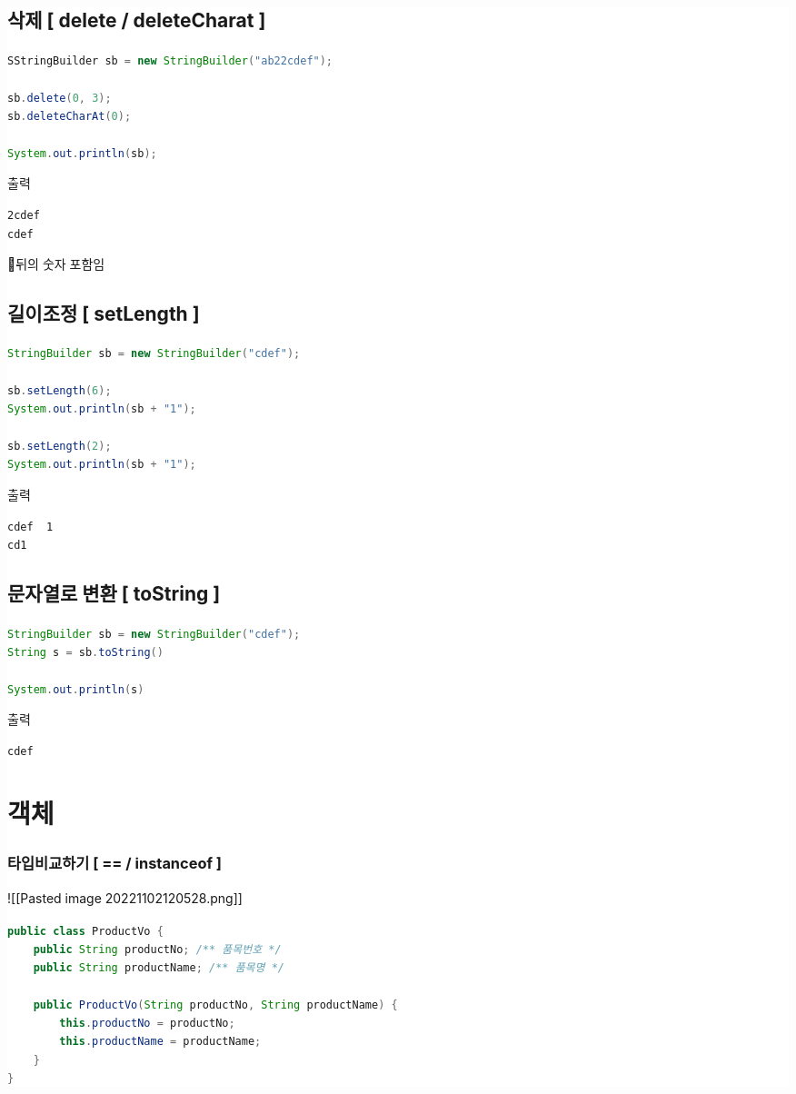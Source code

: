 ## 삭제 [ delete / deleteCharat ]
```java
SStringBuilder sb = new StringBuilder("ab22cdef");  
  
sb.delete(0, 3); 
sb.deleteCharAt(0);  
  
System.out.println(sb);
```

출력
```
2cdef
cdef
```
 
 🧨뒤의 숫자 포함임  

## 길이조정 [ setLength ]
```java
StringBuilder sb = new StringBuilder("cdef");  
  
sb.setLength(6);  
System.out.println(sb + "1");  
  
sb.setLength(2);  
System.out.println(sb + "1");
```

출력
```
cdef  1
cd1
```

## 문자열로 변환 [ toString ]
```java
StringBuilder sb = new StringBuilder("cdef");  
String s = sb.toString()

System.out.println(s)
```

출력
```
cdef
```

# 객체
### 타입비교하기 [ == / instanceof  ]
![[Pasted image 20221102120528.png]]
```java
public class ProductVo {  
    public String productNo; /** 품목번호 */  
    public String productName; /** 품목명 */  
  
    public ProductVo(String productNo, String productName) {  
        this.productNo = productNo;  
        this.productName = productName;  
    }  
}
```
